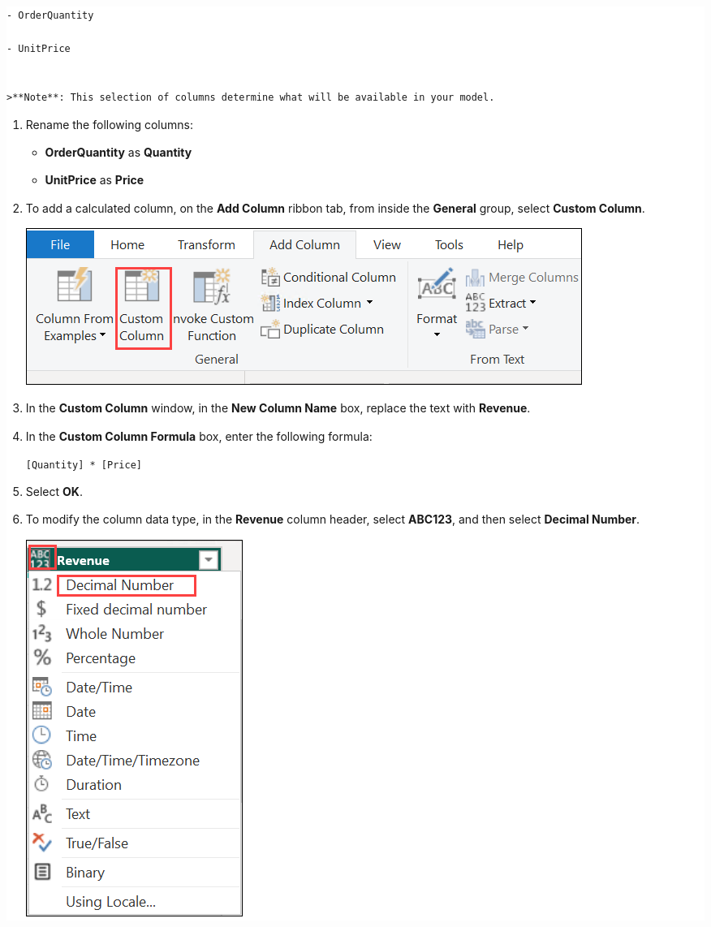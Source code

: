 	- OrderQuantity

	- UnitPrice

	
    >**Note**: This selection of columns determine what will be available in your model.


1. Rename the following columns:

	- **OrderQuantity** as **Quantity**

	- **UnitPrice** as **Price**

1. To add a calculated column, on the **Add Column** ribbon tab, from inside the **General** group, select **Custom Column**.

    ![](../images1/dp-lab4-42.png)


1. In the **Custom Column** window, in the **New Column Name** box, replace the text with **Revenue**.

1. In the **Custom Column Formula** box, enter the following formula:

	```
	[Quantity] * [Price]
	```

1. Select **OK**.

1. To modify the column data type, in the **Revenue** column header, select **ABC123**, and then select **Decimal Number**.

    ![](../images1/dp-lab4-43.png)
